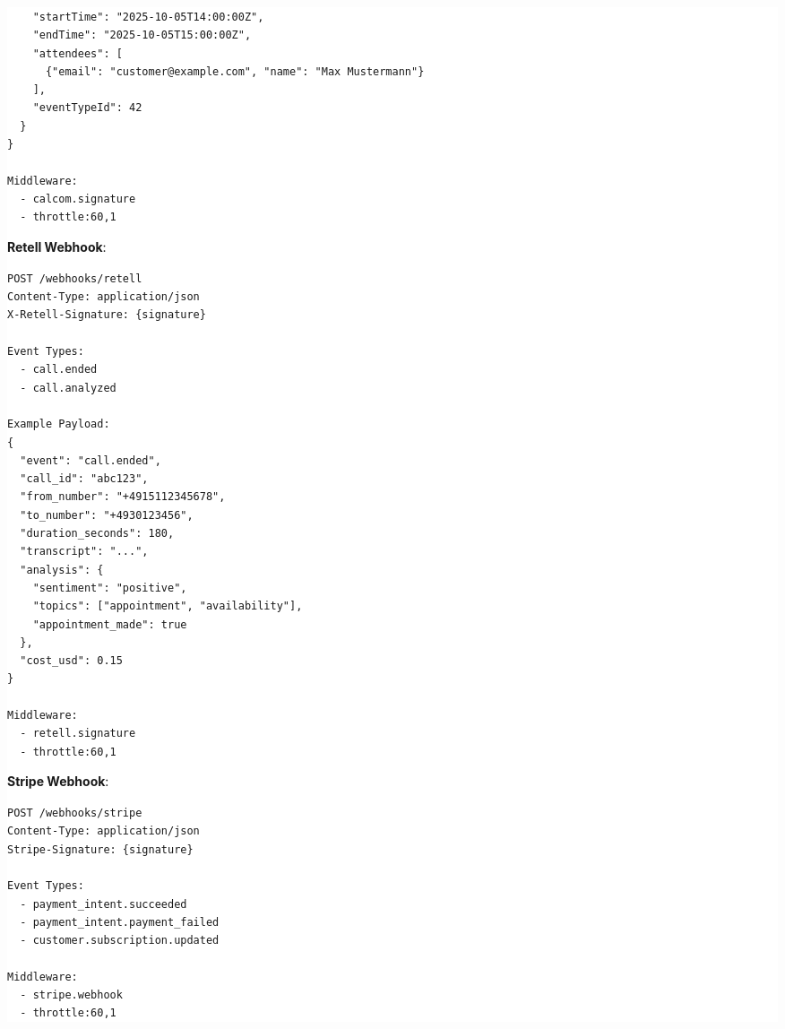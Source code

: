 ```http
    "startTime": "2025-10-05T14:00:00Z",
    "endTime": "2025-10-05T15:00:00Z",
    "attendees": [
      {"email": "customer@example.com", "name": "Max Mustermann"}
    ],
    "eventTypeId": 42
  }
}

Middleware:
  - calcom.signature
  - throttle:60,1
```

**Retell Webhook**:
```http
POST /webhooks/retell
Content-Type: application/json
X-Retell-Signature: {signature}

Event Types:
  - call.ended
  - call.analyzed

Example Payload:
{
  "event": "call.ended",
  "call_id": "abc123",
  "from_number": "+4915112345678",
  "to_number": "+4930123456",
  "duration_seconds": 180,
  "transcript": "...",
  "analysis": {
    "sentiment": "positive",
    "topics": ["appointment", "availability"],
    "appointment_made": true
  },
  "cost_usd": 0.15
}

Middleware:
  - retell.signature
  - throttle:60,1
```

**Stripe Webhook**:
```http
POST /webhooks/stripe
Content-Type: application/json
Stripe-Signature: {signature}

Event Types:
  - payment_intent.succeeded
  - payment_intent.payment_failed
  - customer.subscription.updated

Middleware:
  - stripe.webhook
  - throttle:60,1
```
